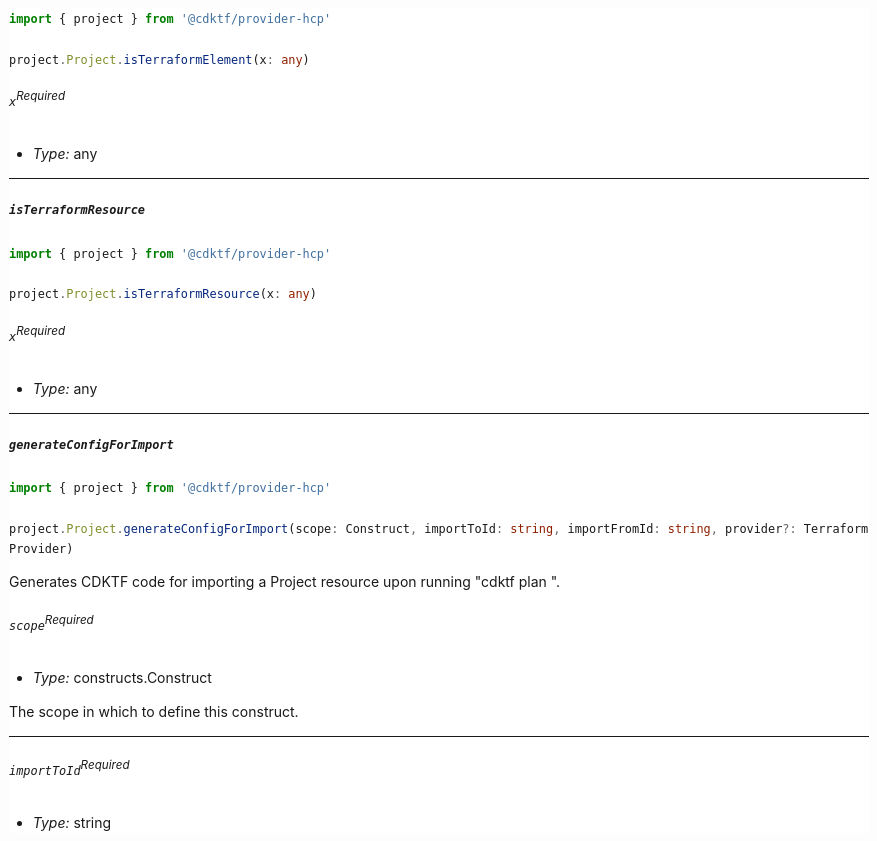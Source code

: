 ```typescript
import { project } from '@cdktf/provider-hcp'

project.Project.isTerraformElement(x: any)
```

###### `x`<sup>Required</sup> <a name="x" id="@cdktf/provider-hcp.project.Project.isTerraformElement.parameter.x"></a>

- *Type:* any

---

##### `isTerraformResource` <a name="isTerraformResource" id="@cdktf/provider-hcp.project.Project.isTerraformResource"></a>

```typescript
import { project } from '@cdktf/provider-hcp'

project.Project.isTerraformResource(x: any)
```

###### `x`<sup>Required</sup> <a name="x" id="@cdktf/provider-hcp.project.Project.isTerraformResource.parameter.x"></a>

- *Type:* any

---

##### `generateConfigForImport` <a name="generateConfigForImport" id="@cdktf/provider-hcp.project.Project.generateConfigForImport"></a>

```typescript
import { project } from '@cdktf/provider-hcp'

project.Project.generateConfigForImport(scope: Construct, importToId: string, importFromId: string, provider?: TerraformProvider)
```

Generates CDKTF code for importing a Project resource upon running "cdktf plan <stack-name>".

###### `scope`<sup>Required</sup> <a name="scope" id="@cdktf/provider-hcp.project.Project.generateConfigForImport.parameter.scope"></a>

- *Type:* constructs.Construct

The scope in which to define this construct.

---

###### `importToId`<sup>Required</sup> <a name="importToId" id="@cdktf/provider-hcp.project.Project.generateConfigForImport.parameter.importToId"></a>

- *Type:* string
